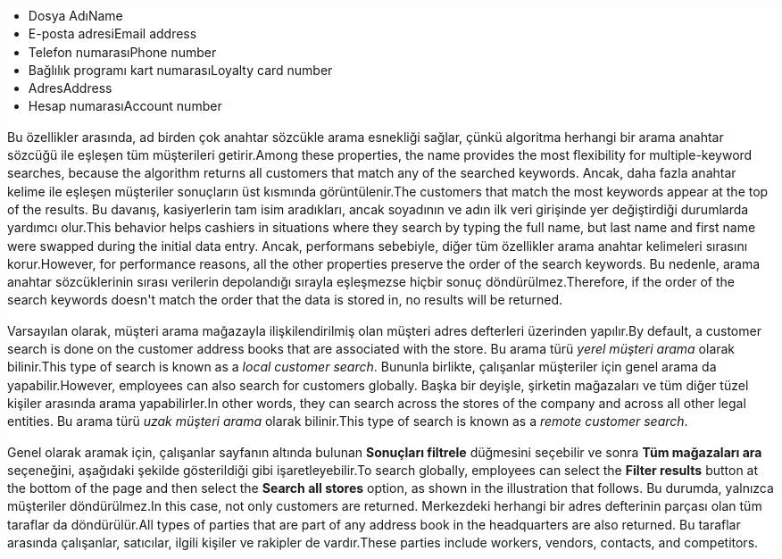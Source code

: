 - <span data-ttu-id="d5a08-155">Dosya Adı</span><span class="sxs-lookup"><span data-stu-id="d5a08-155">Name</span></span>
- <span data-ttu-id="d5a08-156">E-posta adresi</span><span class="sxs-lookup"><span data-stu-id="d5a08-156">Email address</span></span>
- <span data-ttu-id="d5a08-157">Telefon numarası</span><span class="sxs-lookup"><span data-stu-id="d5a08-157">Phone number</span></span>
- <span data-ttu-id="d5a08-158">Bağlılık programı kart numarası</span><span class="sxs-lookup"><span data-stu-id="d5a08-158">Loyalty card number</span></span>
- <span data-ttu-id="d5a08-159">Adres</span><span class="sxs-lookup"><span data-stu-id="d5a08-159">Address</span></span>
- <span data-ttu-id="d5a08-160">Hesap numarası</span><span class="sxs-lookup"><span data-stu-id="d5a08-160">Account number</span></span>

<span data-ttu-id="d5a08-161">Bu özellikler arasında, ad birden çok anahtar sözcükle arama esnekliği sağlar, çünkü algoritma herhangi bir arama anahtar sözcüğü ile eşleşen tüm müşterileri getirir.</span><span class="sxs-lookup"><span data-stu-id="d5a08-161">Among these properties, the name provides the most flexibility for multiple-keyword searches, because the algorithm returns all customers that match any of the searched keywords.</span></span> <span data-ttu-id="d5a08-162">Ancak, daha fazla anahtar kelime ile eşleşen müşteriler sonuçların üst kısmında görüntülenir.</span><span class="sxs-lookup"><span data-stu-id="d5a08-162">The customers that match the most keywords appear at the top of the results.</span></span> <span data-ttu-id="d5a08-163">Bu davanış, kasiyerlerin tam isim aradıkları, ancak soyadının ve adın ilk veri girişinde yer değiştirdiği durumlarda yardımcı olur.</span><span class="sxs-lookup"><span data-stu-id="d5a08-163">This behavior helps cashiers in situations where they search by typing the full name, but last name and first name were swapped during the initial data entry.</span></span> <span data-ttu-id="d5a08-164">Ancak, performans sebebiyle, diğer tüm özellikler arama anahtar kelimeleri sırasını korur.</span><span class="sxs-lookup"><span data-stu-id="d5a08-164">However, for performance reasons, all the other properties preserve the order of the search keywords.</span></span> <span data-ttu-id="d5a08-165">Bu nedenle, arama anahtar sözcüklerinin sırası verilerin depolandığı sırayla eşleşmezse hiçbir sonuç döndürülmez.</span><span class="sxs-lookup"><span data-stu-id="d5a08-165">Therefore, if the order of the search keywords doesn't match the order that the data is stored in, no results will be returned.</span></span>

<span data-ttu-id="d5a08-166">Varsayılan olarak, müşteri arama mağazayla ilişkilendirilmiş olan müşteri adres defterleri üzerinden yapılır.</span><span class="sxs-lookup"><span data-stu-id="d5a08-166">By default, a customer search is done on the customer address books that are associated with the store.</span></span> <span data-ttu-id="d5a08-167">Bu arama türü *yerel müşteri arama* olarak bilinir.</span><span class="sxs-lookup"><span data-stu-id="d5a08-167">This type of search is known as a *local customer search*.</span></span> <span data-ttu-id="d5a08-168">Bununla birlikte, çalışanlar müşteriler için genel arama da yapabilir.</span><span class="sxs-lookup"><span data-stu-id="d5a08-168">However, employees can also search for customers globally.</span></span> <span data-ttu-id="d5a08-169">Başka bir deyişle, şirketin mağazaları ve tüm diğer tüzel kişiler arasında arama yapabilirler.</span><span class="sxs-lookup"><span data-stu-id="d5a08-169">In other words, they can search across the stores of the company and across all other legal entities.</span></span> <span data-ttu-id="d5a08-170">Bu arama türü *uzak müşteri arama* olarak bilinir.</span><span class="sxs-lookup"><span data-stu-id="d5a08-170">This type of search is known as a *remote customer search*.</span></span>

<span data-ttu-id="d5a08-171">Genel olarak aramak için, çalışanlar sayfanın altında bulunan **Sonuçları filtrele** düğmesini seçebilir ve sonra **Tüm mağazaları ara** seçeneğini, aşağıdaki şekilde gösterildiği gibi işaretleyebilir.</span><span class="sxs-lookup"><span data-stu-id="d5a08-171">To search globally, employees can select the **Filter results** button at the bottom of the page and then select the **Search all stores** option, as shown in the illustration that follows.</span></span> <span data-ttu-id="d5a08-172">Bu durumda, yalnızca müşteriler döndürülmez.</span><span class="sxs-lookup"><span data-stu-id="d5a08-172">In this case, not only customers are returned.</span></span> <span data-ttu-id="d5a08-173">Merkezdeki herhangi bir adres defterinin parçası olan tüm taraflar da döndürülür.</span><span class="sxs-lookup"><span data-stu-id="d5a08-173">All types of parties that are part of any address book in the headquarters are also returned.</span></span> <span data-ttu-id="d5a08-174">Bu taraflar arasında çalışanlar, satıcılar, ilgili kişiler ve rakipler de vardır.</span><span class="sxs-lookup"><span data-stu-id="d5a08-174">These parties include workers, vendors, contacts, and competitors.</span></span>
